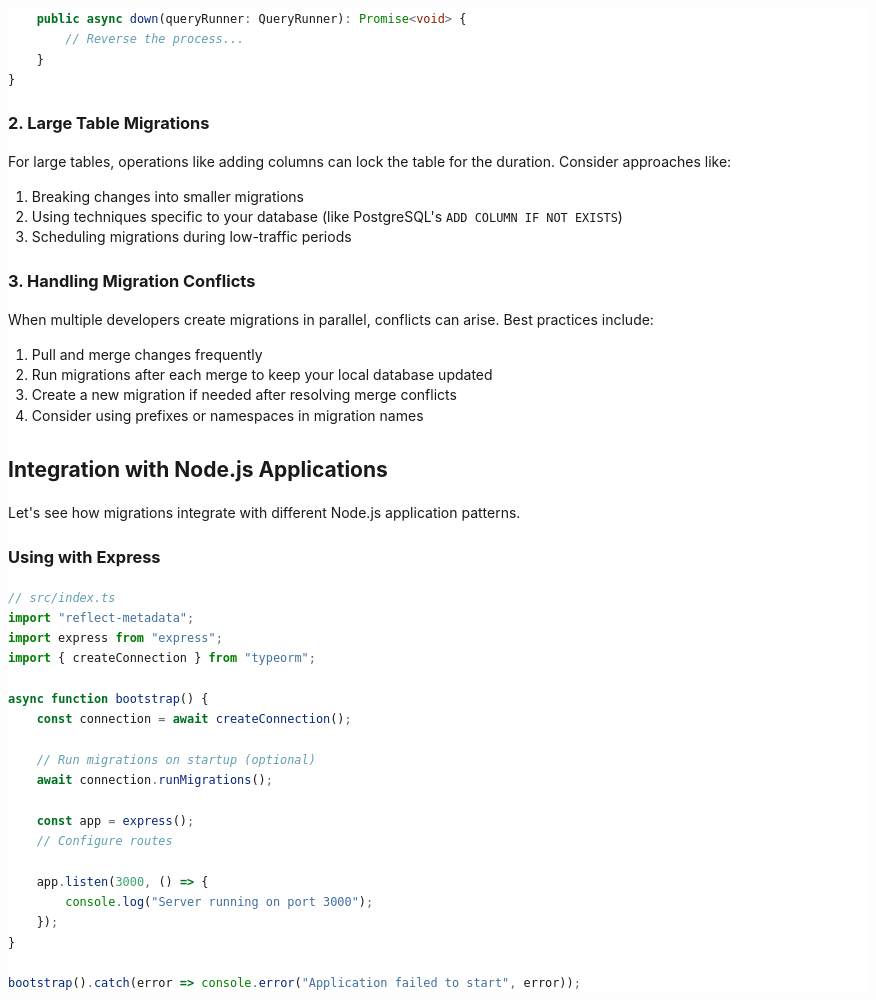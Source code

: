 ```typescript
    public async down(queryRunner: QueryRunner): Promise<void> {
        // Reverse the process...
    }
}
```

### 2. Large Table Migrations

For large tables, operations like adding columns can lock the table for the duration. Consider approaches like:

1. Breaking changes into smaller migrations
2. Using techniques specific to your database (like PostgreSQL's `ADD COLUMN IF NOT EXISTS`)
3. Scheduling migrations during low-traffic periods

### 3. Handling Migration Conflicts

When multiple developers create migrations in parallel, conflicts can arise. Best practices include:

1. Pull and merge changes frequently
2. Run migrations after each merge to keep your local database updated
3. Create a new migration if needed after resolving merge conflicts
4. Consider using prefixes or namespaces in migration names

## Integration with Node.js Applications

Let's see how migrations integrate with different Node.js application patterns.

### Using with Express

```typescript
// src/index.ts
import "reflect-metadata";
import express from "express";
import { createConnection } from "typeorm";

async function bootstrap() {
    const connection = await createConnection();
  
    // Run migrations on startup (optional)
    await connection.runMigrations();
  
    const app = express();
    // Configure routes
  
    app.listen(3000, () => {
        console.log("Server running on port 3000");
    });
}

bootstrap().catch(error => console.error("Application failed to start", error));
```
